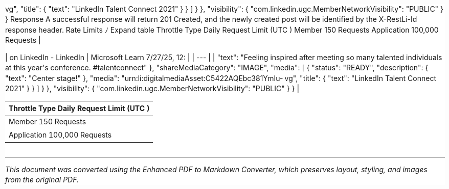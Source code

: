 vg",
"title": {
"text": "LinkedIn Talent Connect 2021"
}
}
]
}
},
"visibility": {
"com.linkedin.ugc.MemberNetworkVisibility": "PUBLIC"
}
}
Response
A successful response will return 201 Created, and the newly created post will be identified by
the X-RestLi-Id response header.
Rate Limits
ﾉ Expand table
Throttle Type Daily Request Limit (UTC )
Member 150 Requests
Application 100,000 Requests |


| on LinkedIn - LinkedIn | Microsoft Learn 7/27/25, 12: |
| --- |
| "text": "Feeling inspired after meeting so many talented
individuals at this year's conference. #talentconnect"
},
"shareMediaCategory": "IMAGE",
"media": [
{
"status": "READY",
"description": {
"text": "Center stage!"
},
"media": "urn:li:digitalmediaAsset:C5422AQEbc381YmIu‐
vg",
"title": {
"text": "LinkedIn Talent Connect 2021"
}
}
]
}
},
"visibility": {
"com.linkedin.ugc.MemberNetworkVisibility": "PUBLIC"
}
} |


| Throttle Type Daily Request Limit (UTC ) |
| --- |
| Member 150 Requests |
| Application 100,000 Requests |


|  |
| --- |


---

*This document was converted using the Enhanced PDF to Markdown Converter, which preserves layout, styling, and images from the original PDF.*
